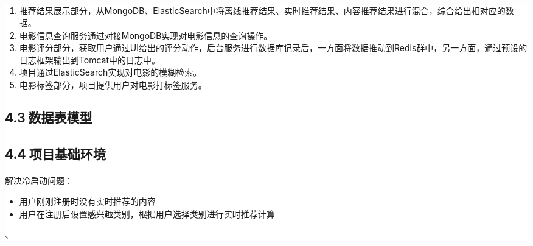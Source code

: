 1. 推荐结果展示部分，从MongoDB、ElasticSearch中将离线推荐结果、实时推荐结果、内容推荐结果进行混合，综合给出相对应的数据。
2. 电影信息查询服务通过对接MongoDB实现对电影信息的查询操作。
3. 电影评分部分，获取用户通过UI给出的评分动作，后台服务进行数据库记录后，一方面将数据推动到Redis群中，另一方面，通过预设的日志框架输出到Tomcat中的日志中。
4. 项目通过ElasticSearch实现对电影的模糊检索。
5. 电影标签部分，项目提供用户对电影打标签服务。

## 4.3 数据表模型





## 4.4 项目基础环境













































































解决冷启动问题：

- 用户刚刚注册时没有实时推荐的内容
- 用户在注册后设置感兴趣类别，根据用户选择类别进行实时推荐计算

、